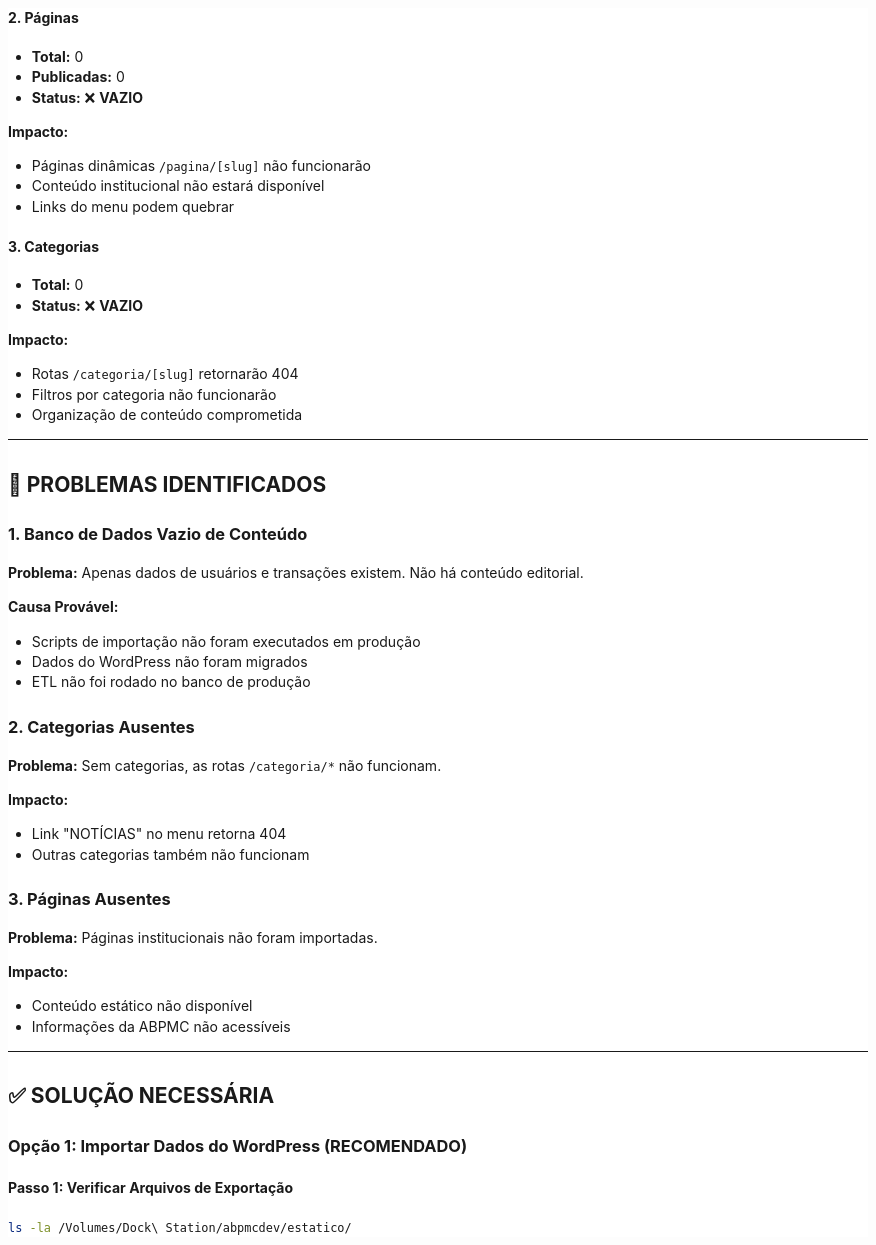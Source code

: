 #### 2. Páginas
- **Total:** 0
- **Publicadas:** 0
- **Status:** ❌ **VAZIO**

**Impacto:**
- Páginas dinâmicas `/pagina/[slug]` não funcionarão
- Conteúdo institucional não estará disponível
- Links do menu podem quebrar

#### 3. Categorias
- **Total:** 0
- **Status:** ❌ **VAZIO**

**Impacto:**
- Rotas `/categoria/[slug]` retornarão 404
- Filtros por categoria não funcionarão
- Organização de conteúdo comprometida

---

## 🚨 PROBLEMAS IDENTIFICADOS

### 1. Banco de Dados Vazio de Conteúdo
**Problema:** Apenas dados de usuários e transações existem. Não há conteúdo editorial.

**Causa Provável:**
- Scripts de importação não foram executados em produção
- Dados do WordPress não foram migrados
- ETL não foi rodado no banco de produção

### 2. Categorias Ausentes
**Problema:** Sem categorias, as rotas `/categoria/*` não funcionam.

**Impacto:**
- Link "NOTÍCIAS" no menu retorna 404
- Outras categorias também não funcionam

### 3. Páginas Ausentes
**Problema:** Páginas institucionais não foram importadas.

**Impacto:**
- Conteúdo estático não disponível
- Informações da ABPMC não acessíveis

---

## ✅ SOLUÇÃO NECESSÁRIA

### Opção 1: Importar Dados do WordPress (RECOMENDADO)

#### Passo 1: Verificar Arquivos de Exportação
```bash
ls -la /Volumes/Dock\ Station/abpmcdev/estatico/
```
